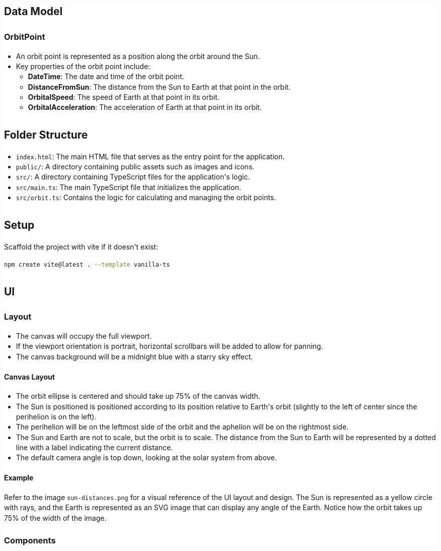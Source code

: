 ## Data Model

### OrbitPoint
- An orbit point is represented as a position along the orbit around the Sun.
- Key properties of the orbit point include:
    - **DateTime**: The date and time of the orbit point.
    - **DistanceFromSun**: The distance from the Sun to Earth at that point in the orbit.
    - **OrbitalSpeed**: The speed of Earth at that point in its orbit.
    - **OrbitalAcceleration**: The acceleration of Earth at that point in its orbit.



## Folder Structure
- `index.html`: The main HTML file that serves as the entry point for the application.
- `public/`: A directory containing public assets such as images and icons.
- `src/`: A directory containing TypeScript files for the application's logic.
- `src/main.ts`: The main TypeScript file that initializes the application.
- `src/orbit.ts`: Contains the logic for calculating and managing the orbit points.

## Setup
Scaffold the project with vite if it doesn't exist:
```bash
npm create vite@latest . --template vanilla-ts
```

## UI

### Layout
- The canvas will occupy the full viewport.
- If the viewport orientation is portrait, horizontal scrollbars will be added to allow for panning.
- The canvas background will be a midnight blue with a starry sky effect.

#### Canvas Layout
- The orbit ellipse is centered and should take up 75% of the canvas width.
- The Sun is positioned is positioned according to its position relative to Earth's orbit (slightly to the left of center since the perihelion is on the left).
- The perihelion will be on the leftmost side of the orbit and the aphelion will be on the rightmost side.
- The Sun and Earth are not to scale, but the orbit is to scale. The distance from the Sun to Earth will be represented by a dotted line with a label indicating the current distance.
- The default camera angle is top down, looking at the solar system from above.

#### Example
Refer to the image `sun-distances.png` for a visual reference of the UI layout and design. The Sun is represented as a yellow circle with rays, and the Earth is represented as an SVG image that can display any angle of the Earth. Notice how the orbit takes up 75% of the width of the image.

### Components
